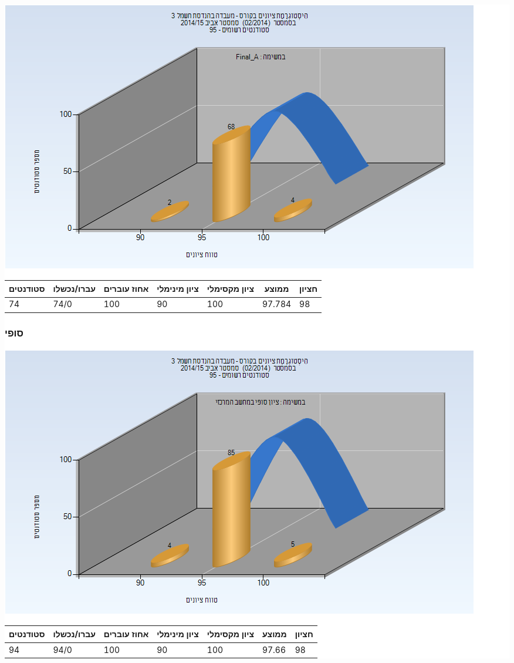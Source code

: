 ![201402 Final_A](201402/Final_A.png)

| סטודנטים | עברו/נכשלו | אחוז עוברים | ציון מינימלי | ציון מקסימלי | ממוצע | חציון |
| ---- | ---- | ---- | ---- | ---- | ---- | ---- |
| 74 | 74/0 | 100 | 90 | 100 | 97.784 | 98 |

<h3 id="201402-Finals">סופי</h3>

![201402 Finals](201402/Finals.png)

| סטודנטים | עברו/נכשלו | אחוז עוברים | ציון מינימלי | ציון מקסימלי | ממוצע | חציון |
| ---- | ---- | ---- | ---- | ---- | ---- | ---- |
| 94 | 94/0 | 100 | 90 | 100 | 97.66 | 98 |

